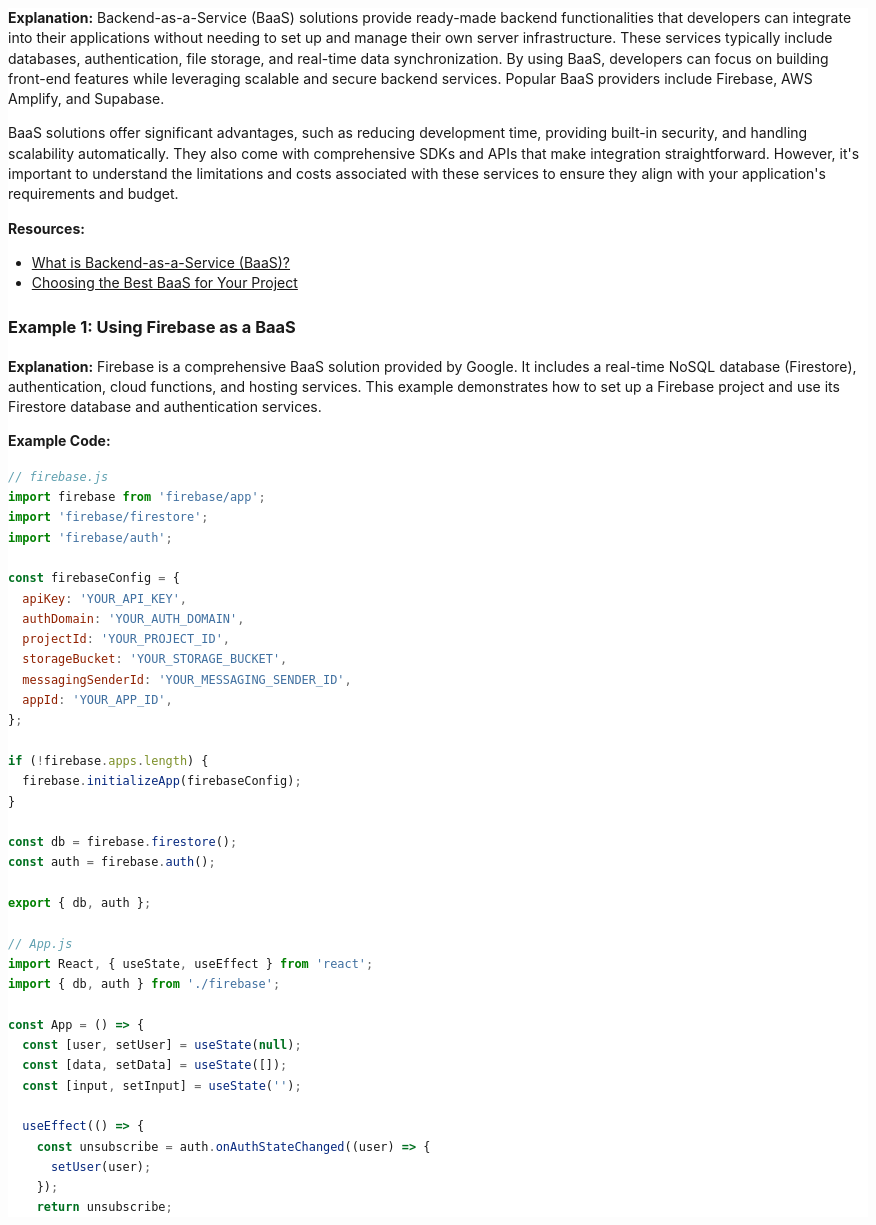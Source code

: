 **Explanation:**
Backend-as-a-Service (BaaS) solutions provide ready-made backend functionalities that developers can integrate into their applications without needing to set up and manage their own server infrastructure. These services typically include databases, authentication, file storage, and real-time data synchronization. By using BaaS, developers can focus on building front-end features while leveraging scalable and secure backend services. Popular BaaS providers include Firebase, AWS Amplify, and Supabase.

BaaS solutions offer significant advantages, such as reducing development time, providing built-in security, and handling scalability automatically. They also come with comprehensive SDKs and APIs that make integration straightforward. However, it's important to understand the limitations and costs associated with these services to ensure they align with your application's requirements and budget.

**Resources:**
- [What is Backend-as-a-Service (BaaS)?](https://www.techopedia.com/definition/29959/backend-as-a-service-baas)
- [Choosing the Best BaaS for Your Project](https://www.simform.com/blog/backend-as-a-service/)

### Example 1: Using Firebase as a BaaS

**Explanation:**
Firebase is a comprehensive BaaS solution provided by Google. It includes a real-time NoSQL database (Firestore), authentication, cloud functions, and hosting services. This example demonstrates how to set up a Firebase project and use its Firestore database and authentication services.

**Example Code:**
```js
// firebase.js
import firebase from 'firebase/app';
import 'firebase/firestore';
import 'firebase/auth';

const firebaseConfig = {
  apiKey: 'YOUR_API_KEY',
  authDomain: 'YOUR_AUTH_DOMAIN',
  projectId: 'YOUR_PROJECT_ID',
  storageBucket: 'YOUR_STORAGE_BUCKET',
  messagingSenderId: 'YOUR_MESSAGING_SENDER_ID',
  appId: 'YOUR_APP_ID',
};

if (!firebase.apps.length) {
  firebase.initializeApp(firebaseConfig);
}

const db = firebase.firestore();
const auth = firebase.auth();

export { db, auth };

// App.js
import React, { useState, useEffect } from 'react';
import { db, auth } from './firebase';

const App = () => {
  const [user, setUser] = useState(null);
  const [data, setData] = useState([]);
  const [input, setInput] = useState('');

  useEffect(() => {
    const unsubscribe = auth.onAuthStateChanged((user) => {
      setUser(user);
    });
    return unsubscribe;
```